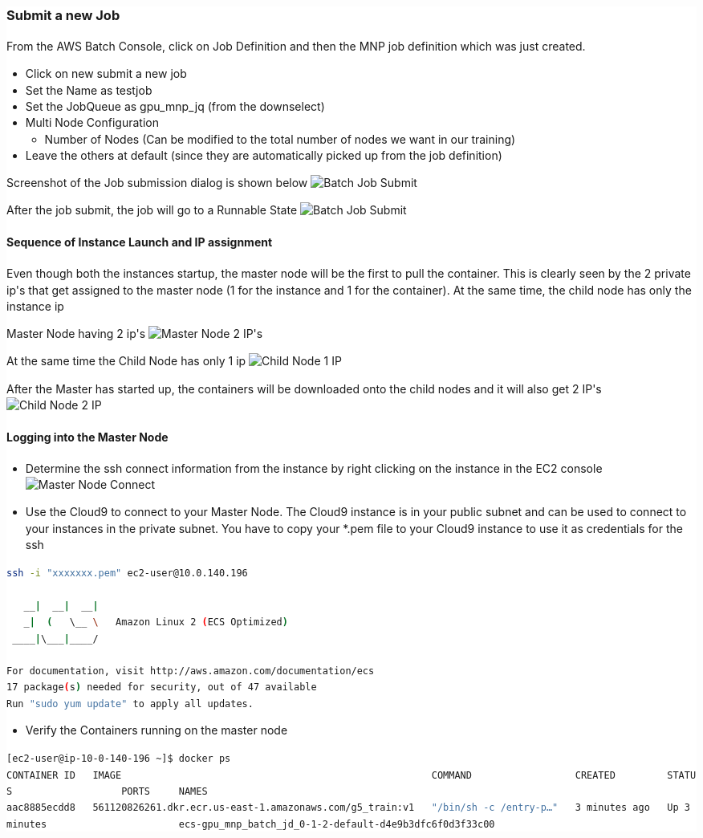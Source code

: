 ### Submit a new Job

From the AWS Batch Console, click on Job Definition and then the MNP job definition which was just created.
- Click on new submit a new job
- Set the Name as testjob
- Set the JobQueue as gpu_mnp_jq (from the downselect)
- Multi Node Configuration
    - Number of Nodes (Can be modified to the total number of nodes we want in our training)
- Leave the others at default (since they are automatically picked up from the job definition)

Screenshot of the Job submission dialog is shown below
![Batch Job Submit](/images/batch_mnp/mnp_batch_submit.png)

After the job submit, the job will go to a Runnable State
![Batch Job Submit](/images/batch_mnp/runnable_job.png)

#### Sequence of Instance Launch and IP assignment

Even though both the instances startup, the master node will be the first to pull the container. This is clearly seen by the 2 private ip's that get assigned to the master node (1 for the instance and 1 for the container). At the same time, the child node has only the instance ip

Master Node having 2 ip's
![Master Node 2 IP's](/images/batch_mnp/master_node_2ip.png)

At the same time the Child Node has only 1 ip
![Child Node 1 IP](/images/batch_mnp/slave_node_1ip.png)

After the Master has started up, the containers will be downloaded onto the child nodes and it will also get 2 IP's
![Child Node 2 IP](/images/batch_mnp/slave_node_2ip.png)

#### Logging into the Master Node

- Determine the ssh connect information from the instance by right clicking on the instance in the EC2 console
![Master Node Connect](/images/batch_mnp/master_node_connect.png)

- Use the Cloud9 to connect to your Master Node. The Cloud9 instance is in your public subnet and can be used to connect to your instances in the private subnet. You have to copy your *.pem file to your Cloud9 instance to use it as credentials for the ssh

```bash
ssh -i "xxxxxxx.pem" ec2-user@10.0.140.196

   __|  __|  __|
   _|  (   \__ \   Amazon Linux 2 (ECS Optimized)
 ____|\___|____/

For documentation, visit http://aws.amazon.com/documentation/ecs
17 package(s) needed for security, out of 47 available
Run "sudo yum update" to apply all updates.
```
- Verify the Containers running on the master node
```bash
[ec2-user@ip-10-0-140-196 ~]$ docker ps
CONTAINER ID   IMAGE                                                      COMMAND                  CREATED         STATUS                   PORTS     NAMES
aac8885ecdd8   561120826261.dkr.ecr.us-east-1.amazonaws.com/g5_train:v1   "/bin/sh -c /entry-p…"   3 minutes ago   Up 3 minutes                       ecs-gpu_mnp_batch_jd_0-1-2-default-d4e9b3dfc6f0d3f33c00
```